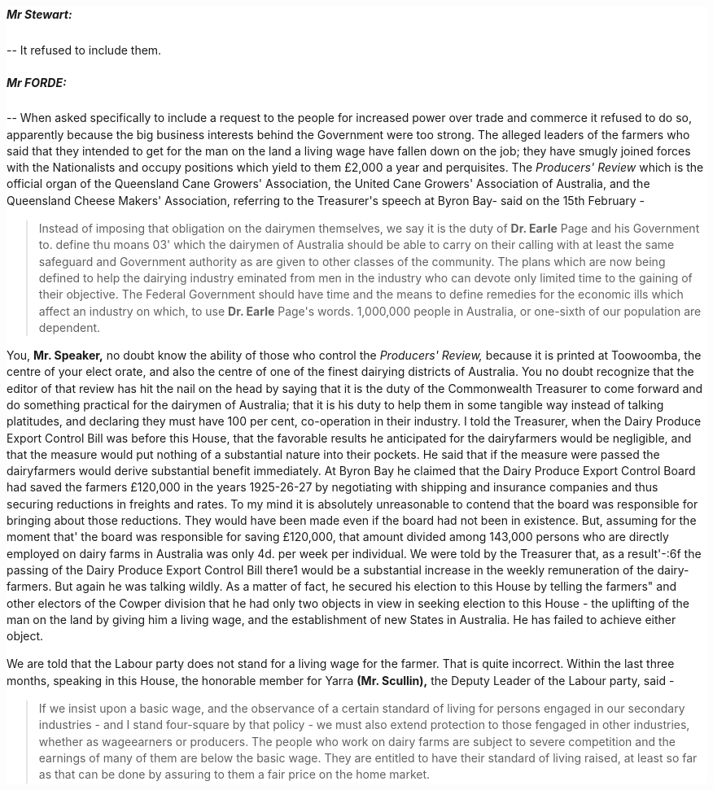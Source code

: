 ##### Mr Stewart:

-- It refused to include them. 

##### Mr FORDE:

-- When asked specifically to include a request to the people for increased power over trade and commerce it refused to do so, apparently because the big business interests behind the Government were too strong. The alleged leaders of the farmers who said that they intended to get for the man on the land a living wage have fallen  down  on the job; they have smugly joined forces with the Nationalists and occupy positions which yield to them £2,000 a year and perquisites. The  *Producers' Review*  which is the official organ of the Queensland Cane Growers' Association, the United Cane Growers' Association of Australia, and the Queensland Cheese Makers' Association, referring to the Treasurer's speech at Byron Bay- said on the 15th February - 

  >Instead of imposing that obligation on the dairymen themselves, we say it is the duty of  **Dr. Earle**  Page and his Government to. define thu moans 03' which the dairymen of Australia should be able to carry on their calling with at least the same safeguard and Government authority as are given to other classes of the community. The plans which are now being defined to help the dairying industry eminated  from men in the industry who can devote only limited time to the gaining of their objective. The Federal Government should have time and the means to define remedies for the economic ills which affect an industry on which, to use  **Dr. Earle**  Page's words. 1,000,000 people in Australia, or one-sixth of our population are dependent. 

You,  **Mr. Speaker,**  no doubt know the ability of those who control the  *Producers' Review,*  because it is printed at Toowoomba, the centre of your elect orate, and also the centre of one of the finest dairying districts of Australia. You no doubt recognize that the editor of that review has hit the nail on the head by saying that it is the duty of the Commonwealth Treasurer to come forward and do something practical for the dairymen of Australia; that it is his duty to help them in some tangible way instead of talking platitudes, and declaring they must have 100 per cent, co-operation in their industry. I told the Treasurer, when the Dairy Produce Export Control Bill was before this House, that the favorable results he anticipated for the dairyfarmers would be negligible, and that the measure would put nothing of a substantial nature into their pockets. He said that if the measure were passed the dairyfarmers would derive substantial benefit immediately. At Byron Bay he claimed that the Dairy Produce Export Control Board had saved the farmers £120,000 in the years 1925-26-27 by negotiating with shipping and insurance companies and thus securing reductions in freights and rates. To my mind it is absolutely unreasonable to contend that the board was responsible for bringing about those reductions. They would have been made even if the board had not been in existence. But, assuming for the moment that' the board was responsible for saving £120,000, that amount divided among 143,000 persons who are directly employed on dairy farms in Australia was only 4d. per week per individual. We were told by the Treasurer that, as a result'-:6f the passing of the Dairy Produce Export Control Bill there1 would be a substantial increase in the weekly remuneration of the dairy-farmers. But again he was talking wildly. As a matter of fact, he secured his election to this House by telling the farmers" and other electors of the Cowper division that he had only two objects in view in seeking election to this House - the uplifting of the man on the land by giving him a living wage, and the establishment of new States in Australia. He has failed to achieve either object. 

We are told that the Labour party does not stand for a living wage for the farmer. That is quite incorrect. Within the last three months, speaking in this House, the honorable member for Yarra  **(Mr. Scullin),**  the  Deputy  Leader of the Labour party, said - 

  >If we insist upon a basic wage, and the observance of a certain standard of living for persons engaged in our secondary industries - and I stand four-square by that policy - we must also extend protection to those fengaged in other industries, whether as wageearners or producers. The people who work on dairy farms are subject to severe competition and the earnings of many of them are below the basic wage. They are entitled to have their standard of living raised, at least so far as that can be done by assuring to them a fair price on the home market. 
